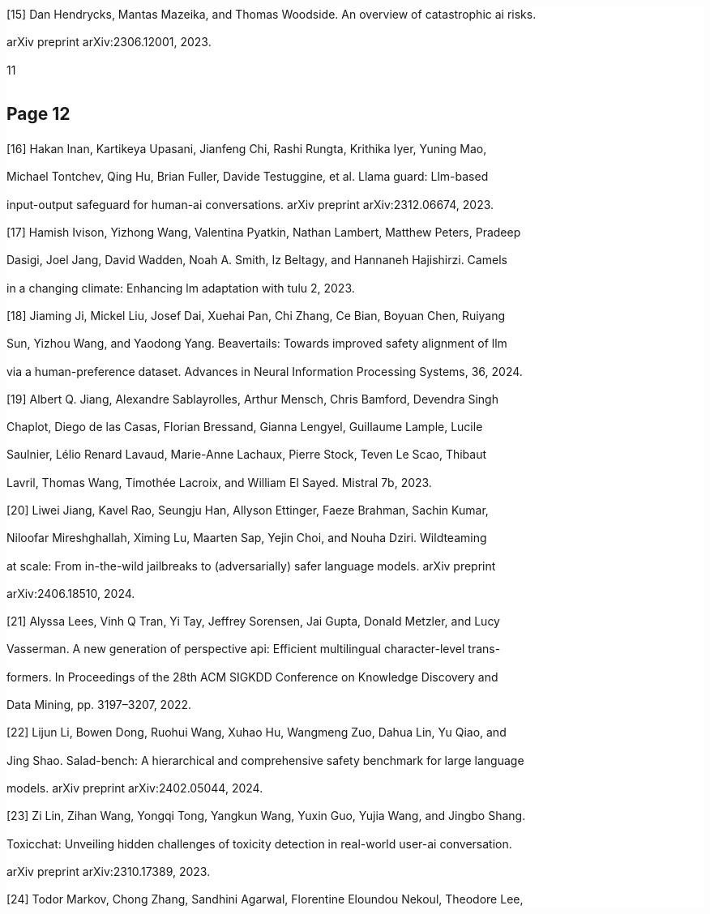 [15] Dan Hendrycks, Mantas Mazeika, and Thomas Woodside. An overview of catastrophic ai risks.

arXiv preprint arXiv:2306.12001, 2023.

11

## Page 12

[16] Hakan Inan, Kartikeya Upasani, Jianfeng Chi, Rashi Rungta, Krithika Iyer, Yuning Mao,

Michael Tontchev, Qing Hu, Brian Fuller, Davide Testuggine, et al. Llama guard: Llm-based

input-output safeguard for human-ai conversations. arXiv preprint arXiv:2312.06674, 2023.

[17] Hamish Ivison, Yizhong Wang, Valentina Pyatkin, Nathan Lambert, Matthew Peters, Pradeep

Dasigi, Joel Jang, David Wadden, Noah A. Smith, Iz Beltagy, and Hannaneh Hajishirzi. Camels

in a changing climate: Enhancing lm adaptation with tulu 2, 2023.

[18] Jiaming Ji, Mickel Liu, Josef Dai, Xuehai Pan, Chi Zhang, Ce Bian, Boyuan Chen, Ruiyang

Sun, Yizhou Wang, and Yaodong Yang. Beavertails: Towards improved safety alignment of llm

via a human-preference dataset. Advances in Neural Information Processing Systems, 36, 2024.

[19] Albert Q. Jiang, Alexandre Sablayrolles, Arthur Mensch, Chris Bamford, Devendra Singh

Chaplot, Diego de las Casas, Florian Bressand, Gianna Lengyel, Guillaume Lample, Lucile

Saulnier, Lélio Renard Lavaud, Marie-Anne Lachaux, Pierre Stock, Teven Le Scao, Thibaut

Lavril, Thomas Wang, Timothée Lacroix, and William El Sayed. Mistral 7b, 2023.

[20] Liwei Jiang, Kavel Rao, Seungju Han, Allyson Ettinger, Faeze Brahman, Sachin Kumar,

Niloofar Mireshghallah, Ximing Lu, Maarten Sap, Yejin Choi, and Nouha Dziri. Wildteaming

at scale: From in-the-wild jailbreaks to (adversarially) safer language models. arXiv preprint

arXiv:2406.18510, 2024.

[21] Alyssa Lees, Vinh Q Tran, Yi Tay, Jeffrey Sorensen, Jai Gupta, Donald Metzler, and Lucy

Vasserman. A new generation of perspective api: Efficient multilingual character-level trans-

formers. In Proceedings of the 28th ACM SIGKDD Conference on Knowledge Discovery and

Data Mining, pp. 3197–3207, 2022.

[22] Lijun Li, Bowen Dong, Ruohui Wang, Xuhao Hu, Wangmeng Zuo, Dahua Lin, Yu Qiao, and

Jing Shao. Salad-bench: A hierarchical and comprehensive safety benchmark for large language

models. arXiv preprint arXiv:2402.05044, 2024.

[23] Zi Lin, Zihan Wang, Yongqi Tong, Yangkun Wang, Yuxin Guo, Yujia Wang, and Jingbo Shang.

Toxicchat: Unveiling hidden challenges of toxicity detection in real-world user-ai conversation.

arXiv preprint arXiv:2310.17389, 2023.

[24] Todor Markov, Chong Zhang, Sandhini Agarwal, Florentine Eloundou Nekoul, Theodore Lee,
